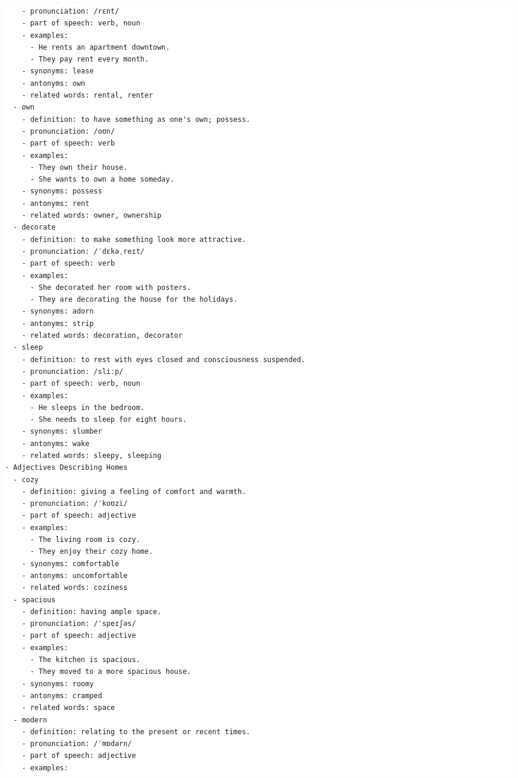         - pronunciation: /rɛnt/
        - part of speech: verb, noun
        - examples:
          - He rents an apartment downtown.
          - They pay rent every month.
        - synonyms: lease
        - antonyms: own
        - related words: rental, renter
      - own
        - definition: to have something as one's own; possess.
        - pronunciation: /oʊn/
        - part of speech: verb
        - examples:
          - They own their house.
          - She wants to own a home someday.
        - synonyms: possess
        - antonyms: rent
        - related words: owner, ownership
      - decorate
        - definition: to make something look more attractive.
        - pronunciation: /ˈdɛkəˌreɪt/
        - part of speech: verb
        - examples:
          - She decorated her room with posters.
          - They are decorating the house for the holidays.
        - synonyms: adorn
        - antonyms: strip
        - related words: decoration, decorator
      - sleep
        - definition: to rest with eyes closed and consciousness suspended.
        - pronunciation: /sliːp/
        - part of speech: verb, noun
        - examples:
          - He sleeps in the bedroom.
          - She needs to sleep for eight hours.
        - synonyms: slumber
        - antonyms: wake
        - related words: sleepy, sleeping
    - Adjectives Describing Homes
      - cozy
        - definition: giving a feeling of comfort and warmth.
        - pronunciation: /ˈkoʊzi/
        - part of speech: adjective
        - examples:
          - The living room is cozy.
          - They enjoy their cozy home.
        - synonyms: comfortable
        - antonyms: uncomfortable
        - related words: coziness
      - spacious
        - definition: having ample space.
        - pronunciation: /ˈspeɪʃəs/
        - part of speech: adjective
        - examples:
          - The kitchen is spacious.
          - They moved to a more spacious house.
        - synonyms: roomy
        - antonyms: cramped
        - related words: space
      - modern
        - definition: relating to the present or recent times.
        - pronunciation: /ˈmɒdərn/
        - part of speech: adjective
        - examples: